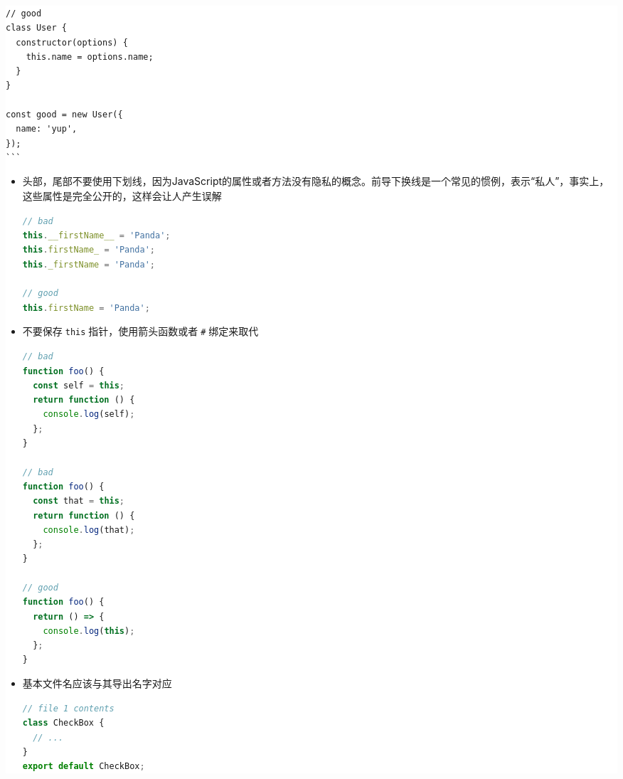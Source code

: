     // good
    class User {
      constructor(options) {
        this.name = options.name;
      }
    }
    
    const good = new User({
      name: 'yup',
    });
    ```

 - 头部，尾部不要使用下划线，因为JavaScript的属性或者方法没有隐私的概念。前导下换线是一个常见的惯例，表示“私人”，事实上，这些属性是完全公开的，这样会让人产生误解


    ```javascript
    // bad
    this.__firstName__ = 'Panda';
    this.firstName_ = 'Panda';
    this._firstName = 'Panda';
    
    // good
    this.firstName = 'Panda';
    ```

 - 不要保存 `this` 指针，使用箭头函数或者 `#` 绑定来取代


    ```javascript
    // bad
    function foo() {
      const self = this;
      return function () {
        console.log(self);
      };
    }
    
    // bad
    function foo() {
      const that = this;
      return function () {
        console.log(that);
      };
    }
    
    // good
    function foo() {
      return () => {
        console.log(this);
      };
    }
    ```

 - 基本文件名应该与其导出名字对应


    ```javascript
    // file 1 contents
    class CheckBox {
      // ...
    }
    export default CheckBox;
    